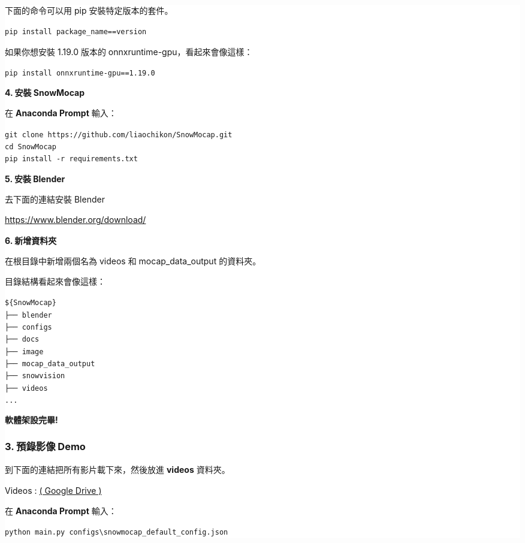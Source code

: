 下面的命令可以用 pip 安裝特定版本的套件。

```
pip install package_name==version
```

如果你想安裝 1.19.0 版本的 onnxruntime-gpu，看起來會像這樣：

```
pip install onnxruntime-gpu==1.19.0
```

**4. 安裝 SnowMocap**

在 **Anaconda Prompt** 輸入：

```
git clone https://github.com/liaochikon/SnowMocap.git
cd SnowMocap
pip install -r requirements.txt
```

**5. 安裝 Blender**

去下面的連結安裝 Blender

https://www.blender.org/download/

**6. 新增資料夾**

在根目錄中新增兩個名為 videos 和 mocap_data_output 的資料夾。

目錄結構看起來會像這樣：

```
${SnowMocap}
├── blender
├── configs
├── docs
├── image
├── mocap_data_output
├── snowvision
├── videos
...
```

**軟體架設完畢!**

### 3. 預錄影像 Demo

到下面的連結把所有影片載下來，然後放進 **videos** 資料夾。

Videos : 
[( Google Drive )](https://drive.google.com/drive/folders/1tiRy1VV34z3RA42Lt3HkuZKdGh1zT4BU?usp=drive_link)

在 **Anaconda Prompt** 輸入：

```
python main.py configs\snowmocap_default_config.json
```
